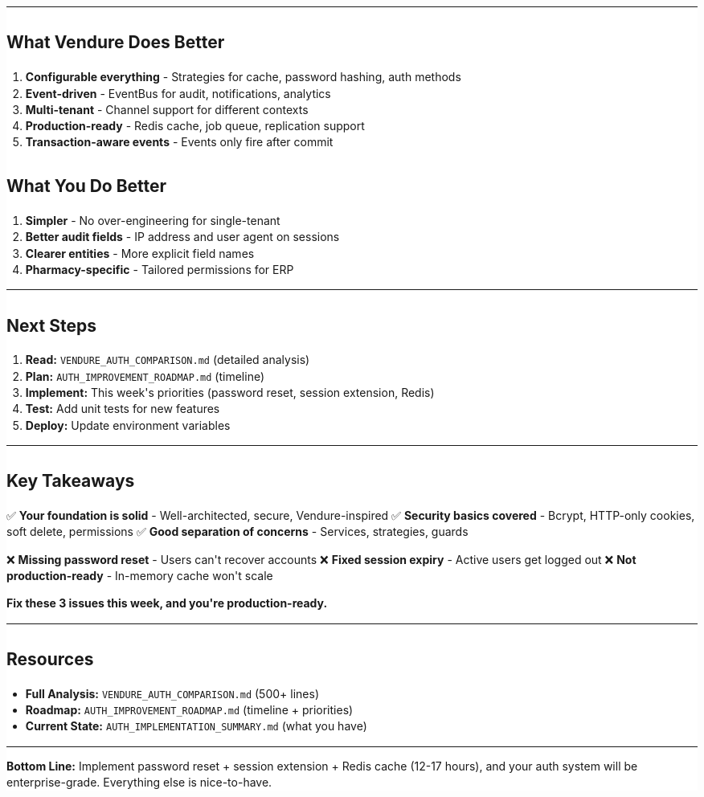 
---

## What Vendure Does Better

1. **Configurable everything** - Strategies for cache, password hashing, auth methods
2. **Event-driven** - EventBus for audit, notifications, analytics
3. **Multi-tenant** - Channel support for different contexts
4. **Production-ready** - Redis cache, job queue, replication support
5. **Transaction-aware events** - Events only fire after commit

## What You Do Better

1. **Simpler** - No over-engineering for single-tenant
2. **Better audit fields** - IP address and user agent on sessions
3. **Clearer entities** - More explicit field names
4. **Pharmacy-specific** - Tailored permissions for ERP

---

## Next Steps

1. **Read:** `VENDURE_AUTH_COMPARISON.md` (detailed analysis)
2. **Plan:** `AUTH_IMPROVEMENT_ROADMAP.md` (timeline)
3. **Implement:** This week's priorities (password reset, session extension, Redis)
4. **Test:** Add unit tests for new features
5. **Deploy:** Update environment variables

---

## Key Takeaways

✅ **Your foundation is solid** - Well-architected, secure, Vendure-inspired
✅ **Security basics covered** - Bcrypt, HTTP-only cookies, soft delete, permissions
✅ **Good separation of concerns** - Services, strategies, guards

❌ **Missing password reset** - Users can't recover accounts
❌ **Fixed session expiry** - Active users get logged out
❌ **Not production-ready** - In-memory cache won't scale

**Fix these 3 issues this week, and you're production-ready.**

---

## Resources

- **Full Analysis:** `VENDURE_AUTH_COMPARISON.md` (500+ lines)
- **Roadmap:** `AUTH_IMPROVEMENT_ROADMAP.md` (timeline + priorities)
- **Current State:** `AUTH_IMPLEMENTATION_SUMMARY.md` (what you have)

---

**Bottom Line:** Implement password reset + session extension + Redis cache (12-17 hours), and your auth system will be enterprise-grade. Everything else is nice-to-have.
